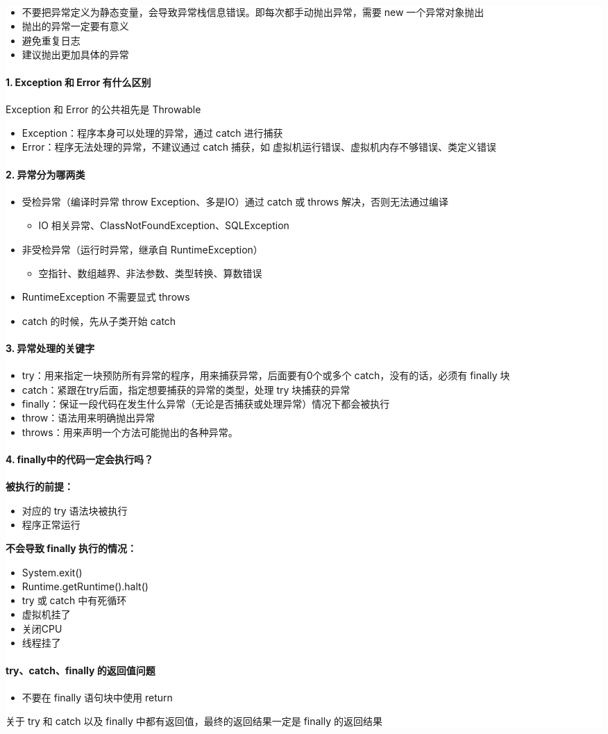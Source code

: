 - 不要把异常定义为静态变量，会导致异常栈信息错误。即每次都手动抛出异常，需要 new 一个异常对象抛出
- 抛出的异常一定要有意义
- 避免重复日志
- 建议抛出更加具体的异常

#### 1. Exception 和 Error 有什么区别

Exception 和 Error 的公共祖先是 Throwable

- Exception：程序本身可以处理的异常，通过 catch 进行捕获
- Error：程序无法处理的异常，不建议通过 catch 捕获，如 虚拟机运行错误、虚拟机内存不够错误、类定义错误



#### 2. 异常分为哪两类

- 受检异常（编译时异常 throw Exception、多是IO）通过 catch 或 throws 解决，否则无法通过编译
  - IO 相关异常、ClassNotFoundException、SQLException

- 非受检异常（运行时异常，继承自 RuntimeException）
  - 空指针、数组越界、非法参数、类型转换、算数错误



- RuntimeException 不需要显式 throws
- catch 的时候，先从子类开始 catch

#### 3. 异常处理的关键字

- try：用来指定一块预防所有异常的程序，用来捕获异常，后面要有0个或多个 catch，没有的话，必须有 finally 块
- catch：紧跟在try后面，指定想要捕获的异常的类型，处理 try 块捕获的异常
- finally：保证一段代码在发生什么异常（无论是否捕获或处理异常）情况下都会被执行
- throw：语法用来明确抛出异常
- throws：用来声明一个方法可能抛出的各种异常。



#### 4. finally中的代码一定会执行吗？

**被执行的前提：**

- 对应的 try 语法块被执行
- 程序正常运行

**不会导致 finally 执行的情况：**

- System.exit()
- Runtime.getRuntime().halt()
- try 或 catch 中有死循环
- 虚拟机挂了
- 关闭CPU
- 线程挂了



#### try、catch、finally 的返回值问题

- 不要在 finally 语句块中使用 return

关于 try 和 catch 以及 finally 中都有返回值，最终的返回结果一定是 finally 的返回结果
